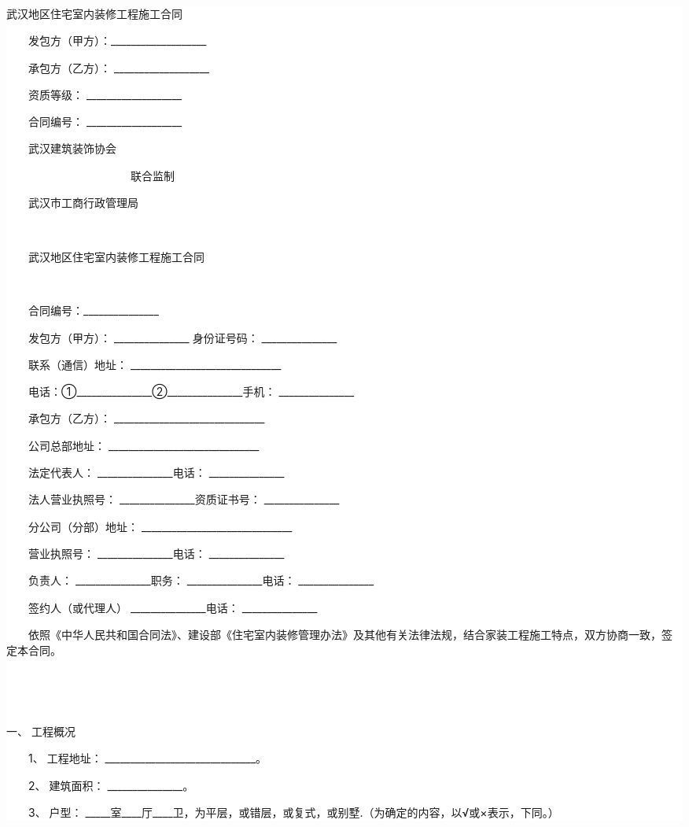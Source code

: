 



武汉地区住宅室内装修工程施工合同



 

　　发包方（甲方）：___________________　　

　　承包方（乙方）： ___________________　　

　　资质等级： ___________________　　

　　合同编号： ___________________　　

　　武汉建筑装饰协会

　　　　　　　　　　　 联合监制

　　武汉市工商行政管理局

　　


 　　武汉地区住宅室内装修工程施工合同
 
　　

　　合同编号：_______________

　　发包方（甲方）： _______________ 身份证号码： _______________

　　联系（通信）地址： ______________________________

　　电话：①_______________②_______________手机： _______________

　　承包方（乙方）： ______________________________

　　公司总部地址： ______________________________

　　法定代表人： _______________电话： _______________

　　法人营业执照号： _______________资质证书号： _______________

　　分公司（分部）地址： ______________________________

　　营业执照号： _______________电话： _______________

　　负责人： _______________职务： _______________电话： _______________

　　签约人（或代理人） _______________电话： _______________

　　依照《中华人民共和国合同法》、建设部《住宅室内装修管理办法》及其他有关法律法规，结合家装工程施工特点，双方协商一致，签定本合同。

　　

　　

一、
 工程概况

　　1、 工程地址： ______________________________。

　　2、 建筑面积： _______________。

　　3、 户型： _____室____厅____卫，为平层，或错层，或复式，或别墅.（为确定的内容，以√或×表示，下同。）
